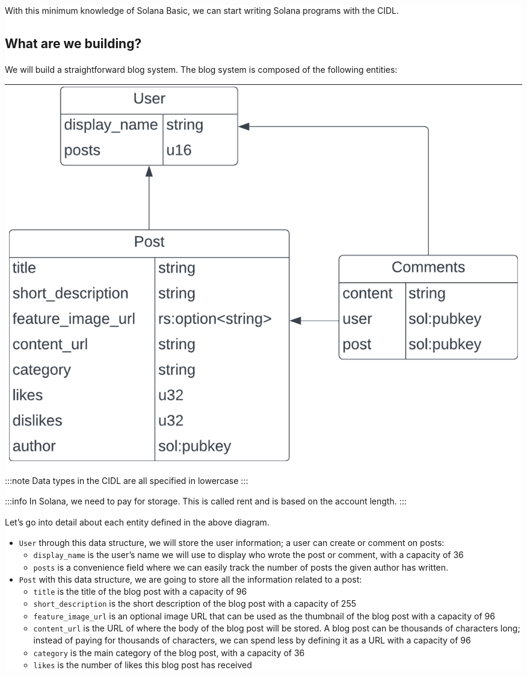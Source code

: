 With this minimum knowledge of Solana Basic, we can start writing Solana programs with the CIDL.

## What are we building?
We will build a straightforward blog system. The blog system is composed of the following entities:

| ![Blog System](../../static/img/Blog%20System-%20Guide%201.png) |
| :-------------------------------------------------: |

:::note
Data types in the CIDL are all specified in lowercase
:::

:::info
In Solana, we need to pay for storage. This is called rent and is based on the account length.
:::

Let’s go into detail about each entity defined in the above diagram.

- `User` through this data structure, we will store the user information; a user can create or comment on posts:
  - `display_name` is the user’s name we will use to display who wrote the post or comment, with a capacity of 36
  - `posts` is a convenience field where we can easily track the number of posts the given author has written.
- `Post` with this data structure, we are going to store all the information related to a post:
  - `title` is the title of the blog post with a capacity of 96
  - `short_description` is the short description of the blog post with a capacity of 255
  - `feature_image_url` is an optional image URL that can be used as the thumbnail of the blog post with a capacity of 96
  - `content_url` is the URL of where the body of the blog post will be stored. A blog post can be thousands of characters long; instead of paying for thousands of characters, we can spend less by defining it as a URL with a capacity of 96
  - `category` is the main category of the blog post, with a capacity of 36
  - `likes` is the number of likes this blog post has received